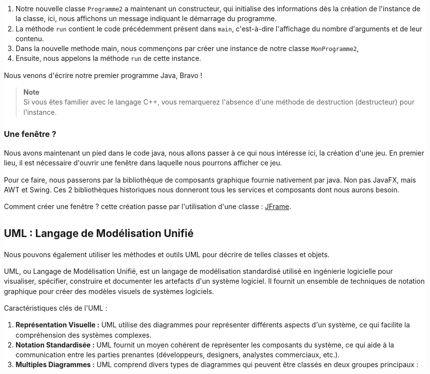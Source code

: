 1. Notre nouvelle classe `Programme2` a maintenant un constructeur, qui initialise des informations dès la
   création de l'instance de la classe, ici, nous affichons un message indiquant le
   démarrage du programme.
2. La méthode `run` contient le code précédemment présent dans `main`, c'est-à-dire l'affichage du nombre d'arguments et
   de leur contenu.
3. Dans la nouvelle methode main, nous commençons par créer une instance de notre classe `MonProgramme2`,
4. Ensuite, nous appelons la méthode `run` de cette instance.

Nous venons d'écrire notre premier programme Java, Bravo !

> **Note**<br/>
> Si vous êtes familier avec le langage C++, vous remarquerez l'absence d'une méthode de destruction (destructeur) pour
> l'instance.

### Une fenêtre ?

Nous avons maintenant un pied dans le code java, nous allons passer à ce qui nous intéresse ici, la création d'une jeu.
En premier lieu, il est nécessaire d'ouvrir une fenêtre dans laquelle nous pourrons afficher ce jeu.

Pour ce faire, nous passerons par la bibliothèque de composants graphique fournie nativement par java.
Non pas JavaFX, mais AWT et Swing.
Ces 2 bibliothèques historiques nous donneront tous les services et composants dont nous aurons besoin.

Comment créer une fenêtre ? cette création passe par l'utilisation d'une classe : [JFrame]( ).

## UML : Langage de Modélisation Unifié

Nous pouvons également utiliser les méthodes et outils UML pour décrire de telles classes et objets.

UML, ou Langage de Modélisation Unifié, est un langage de modélisation standardisé utilisé en ingénierie logicielle pour
visualiser, spécifier, construire et documenter les artefacts d'un système logiciel. Il fournit un ensemble de
techniques de notation graphique pour créer des modèles visuels de systèmes logiciels.

Caractéristiques clés de l'UML :

1. **Représentation Visuelle :** UML utilise des diagrammes pour représenter différents aspects d'un système, ce qui
   facilite la compréhension des systèmes complexes.
2. **Notation Standardisée :** UML fournit un moyen cohérent de représenter les composants du système, ce qui aide à la
   communication entre les parties prenantes (développeurs, designers, analystes commerciaux, etc.).
3. **Multiples Diagrammes :** UML comprend divers types de diagrammes qui peuvent être classés en deux groupes
   principaux :
